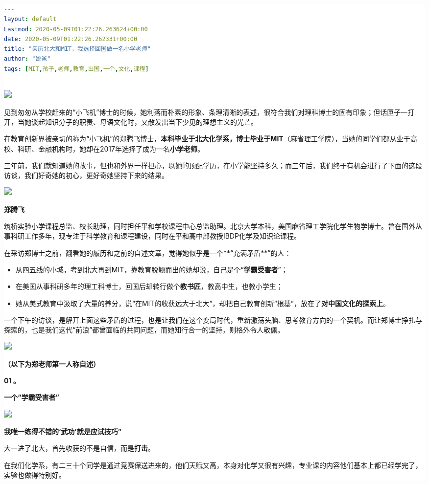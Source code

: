 ```yaml
---
layout: default
Lastmod: 2020-05-09T01:22:26.263624+00:00
date: 2020-05-09T01:22:26.262331+00:00
title: "亲历北大和MIT，我选择回国做一名小学老师"
author: "姚爸"
tags: [MIT,孩子,老师,教育,出国,一个,文化,课程]
---
```


**![](https://images.weserv.nl/?url=https%3A//mmbiz.qpic.cn/mmbiz_jpg/w0v5qeKiawmLTvgYiaErPunyLM6E0Sibic36JhElm6HTxy57PuhxuROyKpNqVXu5Qw2tTvg1ztiaYibQhuQVhBOdS2Dw/640%3Fwx_fmt%3Djpeg)**

见到匆匆从学校赶来的“小飞机”博士的时候，她利落而朴素的形象、条理清晰的表述，很符合我们对理科博士的固有印象；但话匣子一打开，当她谈起知识分子的职责、母语文化时，又散发出当下少见的理想主义的光芒。

在教育创新界被亲切的称为“小飞机”的郑腾飞博士，**本科毕业于北大化学系，博士毕业于MIT**（麻省理工学院），当她的同学们都从业于高校、科研、金融机构时，她却在2017年选择了成为一名**小学老师**。

三年前，我们就知道她的故事，但也和外界一样担心，以她的顶配学历，在小学能坚持多久；而三年后，我们终于有机会进行了下面的这段访谈，我们好奇她的初心，更好奇她坚持下来的结果。

![](https://images.weserv.nl/?url=https%3A//mmbiz.qpic.cn/mmbiz_png/w0v5qeKiawmL2OWw5rUiazusJIaXrQg8U5TUJBIvg5EeSovSvCFAEGOkmjDBNiaHEDFavicLBodIcDJMAHfPmz5p2Q/640%3Fwx_fmt%3Dpng)

**郑腾飞**

  

筑桥实验小学课程总监、校长助理，同时担任平和学校课程中心总监助理。北京大学本科，美国麻省理工学院化学生物学博士。曾在国外从事科研工作多年，现专注于科学教育和课程建设，同时在平和高中部教授IBDP化学及知识论课程。

在采访郑博士之前，翻看她的履历和之前的自述文章，觉得她似乎是一个**“充满矛盾**”的人：

*   从四五线的小城，考到北大再到MIT，靠教育脱颖而出的她却说，自己是个“**学霸受害者**”；
    
*   在美国从事科研多年的理工科博士，回国后却转行做个**教书匠**，教高中生，也教小学生；
    
*   她从美式教育中汲取了大量的养分，说“在MIT的收获远大于北大”，却把自己教育创新“根基”，放在了**对中国文化的探索上**。
    

一个下午的访谈，是解开上面这些矛盾的过程，也是让我们在这个变局时代，重新激荡头脑、思考教育方向的一个契机。而让郑博士挣扎与探索的，也是我们这代“前浪”都曾面临的共同问题，而她知行合一的坚持，则格外令人敬佩。

![](https://images.weserv.nl/?url=https%3A//mmbiz.qpic.cn/mmbiz_jpg/w0v5qeKiawmLnu7Vzwg3Ys02Zf4zHsSOCOKDcWb6r20s1WwKMzuueP5Gappem7vZZELOqkh9QT3Yibo1UCnBZlIg/640%3Fwx_fmt%3Djpeg)

**（以下为郑老师第一人称自述）**

**01 。**

**一个“学霸受害者”**

![](https://images.weserv.nl/?url=https%3A//mmbiz.qpic.cn/mmbiz_png/YUyZ7AOL3one41I6gqD2FtlJX2bnKQunjQ1sNiaVFPJ8hFTHC4Im348HPicpp91RwkwyibVQb7uvdO0IJzPwibYLibA/640)

**我唯一练得不错的‘武功’就是应试技巧”**

  

  

大一进了北大，首先收获的不是自信，而是**打击**。

在我们化学系，有二三十个同学是通过竞赛保送进来的，他们天赋又高，本身对化学又很有兴趣，专业课的内容他们基本上都已经学完了，实验也做得特别好。
